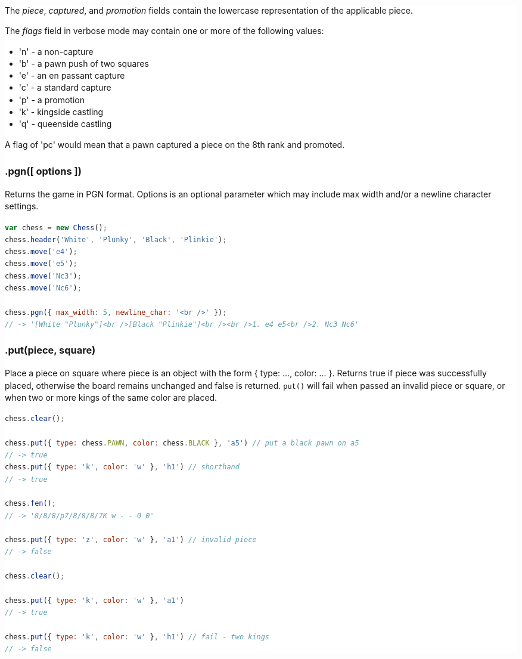 The _piece_, _captured_, and _promotion_ fields contain the lowercase
representation of the applicable piece.

The _flags_ field in verbose mode may contain one or more of the following values:

- 'n' - a non-capture
- 'b' - a pawn push of two squares
- 'e' - an en passant capture
- 'c' - a standard capture
- 'p' - a promotion
- 'k' - kingside castling
- 'q' - queenside castling

A flag of 'pc' would mean that a pawn captured a piece on the 8th rank and promoted.

### .pgn([ options ])
Returns the game in PGN format. Options is an optional parameter which may include
max width and/or a newline character settings.

```js
var chess = new Chess();
chess.header('White', 'Plunky', 'Black', 'Plinkie');
chess.move('e4');
chess.move('e5');
chess.move('Nc3');
chess.move('Nc6');

chess.pgn({ max_width: 5, newline_char: '<br />' });
// -> '[White "Plunky"]<br />[Black "Plinkie"]<br /><br />1. e4 e5<br />2. Nc3 Nc6'
```

### .put(piece, square)
Place a piece on square where piece is an object with the form
\{ type: ..., color: ... \}.  Returns true if piece was successfully placed,
otherwise the board remains unchanged and false is returned.  `put()` will fail
when passed an invalid piece or square, or when two or more kings of the
same color are placed.

```js
chess.clear();

chess.put({ type: chess.PAWN, color: chess.BLACK }, 'a5') // put a black pawn on a5
// -> true
chess.put({ type: 'k', color: 'w' }, 'h1') // shorthand
// -> true

chess.fen();
// -> '8/8/8/p7/8/8/8/7K w - - 0 0'

chess.put({ type: 'z', color: 'w' }, 'a1') // invalid piece
// -> false

chess.clear();

chess.put({ type: 'k', color: 'w' }, 'a1')
// -> true

chess.put({ type: 'k', color: 'w' }, 'h1') // fail - two kings
// -> false

```
